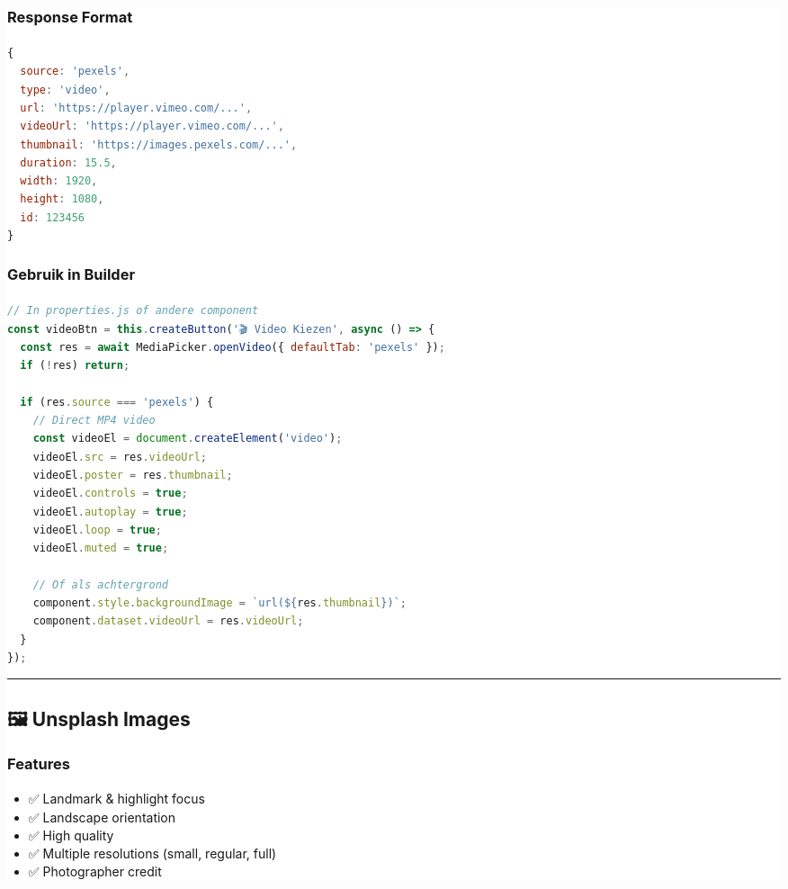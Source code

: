 ### Response Format

```javascript
{
  source: 'pexels',
  type: 'video',
  url: 'https://player.vimeo.com/...',
  videoUrl: 'https://player.vimeo.com/...',
  thumbnail: 'https://images.pexels.com/...',
  duration: 15.5,
  width: 1920,
  height: 1080,
  id: 123456
}
```

### Gebruik in Builder

```javascript
// In properties.js of andere component
const videoBtn = this.createButton('🎬 Video Kiezen', async () => {
  const res = await MediaPicker.openVideo({ defaultTab: 'pexels' });
  if (!res) return;
  
  if (res.source === 'pexels') {
    // Direct MP4 video
    const videoEl = document.createElement('video');
    videoEl.src = res.videoUrl;
    videoEl.poster = res.thumbnail;
    videoEl.controls = true;
    videoEl.autoplay = true;
    videoEl.loop = true;
    videoEl.muted = true;
    
    // Of als achtergrond
    component.style.backgroundImage = `url(${res.thumbnail})`;
    component.dataset.videoUrl = res.videoUrl;
  }
});
```

---

## 🖼️ Unsplash Images

### Features
- ✅ Landmark & highlight focus
- ✅ Landscape orientation
- ✅ High quality
- ✅ Multiple resolutions (small, regular, full)
- ✅ Photographer credit
